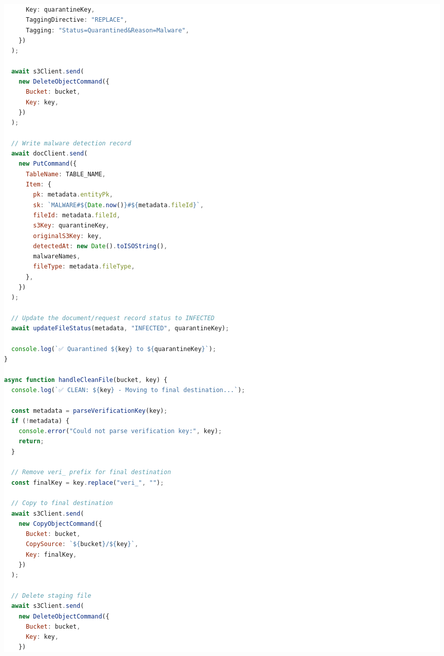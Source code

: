 ```javascript
      Key: quarantineKey,
      TaggingDirective: "REPLACE",
      Tagging: "Status=Quarantined&Reason=Malware",
    })
  );

  await s3Client.send(
    new DeleteObjectCommand({
      Bucket: bucket,
      Key: key,
    })
  );

  // Write malware detection record
  await docClient.send(
    new PutCommand({
      TableName: TABLE_NAME,
      Item: {
        pk: metadata.entityPk,
        sk: `MALWARE#${Date.now()}#${metadata.fileId}`,
        fileId: metadata.fileId,
        s3Key: quarantineKey,
        originalS3Key: key,
        detectedAt: new Date().toISOString(),
        malwareNames,
        fileType: metadata.fileType,
      },
    })
  );

  // Update the document/request record status to INFECTED
  await updateFileStatus(metadata, "INFECTED", quarantineKey);

  console.log(`✅ Quarantined ${key} to ${quarantineKey}`);
}

async function handleCleanFile(bucket, key) {
  console.log(`✅ CLEAN: ${key} - Moving to final destination...`);

  const metadata = parseVerificationKey(key);
  if (!metadata) {
    console.error("Could not parse verification key:", key);
    return;
  }

  // Remove veri_ prefix for final destination
  const finalKey = key.replace("veri_", "");

  // Copy to final destination
  await s3Client.send(
    new CopyObjectCommand({
      Bucket: bucket,
      CopySource: `${bucket}/${key}`,
      Key: finalKey,
    })
  );

  // Delete staging file
  await s3Client.send(
    new DeleteObjectCommand({
      Bucket: bucket,
      Key: key,
    })
```